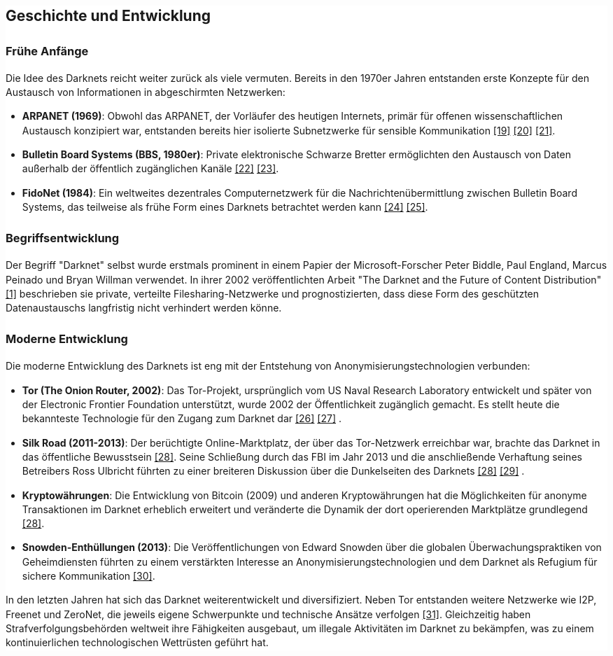 ## Geschichte und Entwicklung

### Frühe Anfänge

Die Idee des Darknets reicht weiter zurück als viele vermuten. Bereits in den 1970er Jahren entstanden erste Konzepte für den Austausch von Informationen in abgeschirmten Netzwerken:

- **ARPANET (1969)**: Obwohl das ARPANET, der Vorläufer des heutigen Internets, primär für offenen wissenschaftlichen Austausch konzipiert war, entstanden bereits hier isolierte Subnetzwerke für sensible Kommunikation [[19]](#19) [[20]](#20) [[21]](#21).

- **Bulletin Board Systems (BBS, 1980er)**: Private elektronische Schwarze Bretter ermöglichten den Austausch von Daten außerhalb der öffentlich zugänglichen Kanäle [[22]](#22) [[23]](#23).

- **FidoNet (1984)**: Ein weltweites dezentrales Computernetzwerk für die Nachrichtenübermittlung zwischen Bulletin Board Systems, das teilweise als frühe Form eines Darknets betrachtet werden kann [[24]](#24) [[25]](#25).

### Begriffsentwicklung
Der Begriff "Darknet" selbst wurde erstmals prominent in einem Papier der Microsoft-Forscher Peter Biddle, Paul England, Marcus Peinado und Bryan Willman verwendet. In ihrer 2002 veröffentlichten Arbeit "The Darknet and the Future of Content Distribution" [[1]](#1) beschrieben sie private, verteilte Filesharing-Netzwerke und prognostizierten, dass diese Form des geschützten Datenaustauschs langfristig nicht verhindert werden könne.

### Moderne Entwicklung

Die moderne Entwicklung des Darknets ist eng mit der Entstehung von Anonymisierungstechnologien verbunden:

- **Tor (The Onion Router, 2002)**: Das Tor-Projekt, ursprünglich vom US Naval Research Laboratory entwickelt und später von der Electronic Frontier Foundation unterstützt, wurde 2002 der Öffentlichkeit zugänglich gemacht. Es stellt heute die bekannteste Technologie für den Zugang zum Darknet dar [[26]](#26) [[27]](#27)  .

- **Silk Road (2011-2013)**: Der berüchtigte Online-Marktplatz, der über das Tor-Netzwerk erreichbar war, brachte das Darknet in das öffentliche Bewusstsein [[28]](#28). Seine Schließung durch das FBI im Jahr 2013 und die anschließende Verhaftung seines Betreibers Ross Ulbricht führten zu einer breiteren Diskussion über die Dunkelseiten des Darknets [[28]](#28) [[29]](#29) .

- **Kryptowährungen**: Die Entwicklung von Bitcoin (2009) und anderen Kryptowährungen hat die Möglichkeiten für anonyme Transaktionen im Darknet erheblich erweitert und veränderte die Dynamik der dort operierenden Marktplätze grundlegend  [[28]](#28).

- **Snowden-Enthüllungen (2013)**: Die Veröffentlichungen von Edward Snowden über die globalen Überwachungspraktiken von Geheimdiensten führten zu einem verstärkten Interesse an Anonymisierungstechnologien und dem Darknet als Refugium für sichere Kommunikation [[30]](#30).

In den letzten Jahren hat sich das Darknet weiterentwickelt und diversifiziert. Neben Tor entstanden weitere Netzwerke wie I2P, Freenet und ZeroNet, die jeweils eigene Schwerpunkte und technische Ansätze verfolgen [[31]](#31). Gleichzeitig haben Strafverfolgungsbehörden weltweit ihre Fähigkeiten ausgebaut, um illegale Aktivitäten im Darknet zu bekämpfen, was zu einem kontinuierlichen technologischen Wettrüsten geführt hat.
